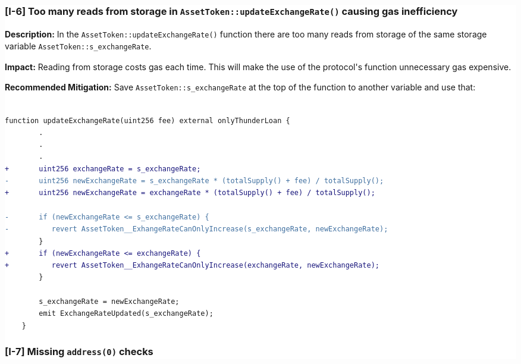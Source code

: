 ### [I-6] Too many reads from storage in `AssetToken::updateExchangeRate()` causing gas inefficiency  

**Description:** In the `AssetToken::updateExchangeRate()` function there are too many reads from storage of the same storage variable `AssetToken::s_exchangeRate`. 

**Impact:** Reading from storage costs gas each time. This will make the use of the protocol's function unnecessary gas expensive.

**Recommended Mitigation:** Save `AssetToken::s_exchangeRate` at the top of the function to another variable and use that:

```diff

function updateExchangeRate(uint256 fee) external onlyThunderLoan {
        .
        .
        .
+       uint256 exchangeRate = s_exchangeRate;
-       uint256 newExchangeRate = s_exchangeRate * (totalSupply() + fee) / totalSupply();
+       uint256 newExchangeRate = exchangeRate * (totalSupply() + fee) / totalSupply();

-       if (newExchangeRate <= s_exchangeRate) {
-          revert AssetToken__ExhangeRateCanOnlyIncrease(s_exchangeRate, newExchangeRate);
        }
+       if (newExchangeRate <= exchangeRate) {
+          revert AssetToken__ExhangeRateCanOnlyIncrease(exchangeRate, newExchangeRate);
        }       

        s_exchangeRate = newExchangeRate;
        emit ExchangeRateUpdated(s_exchangeRate);
    }

```

### [I-7] Missing `address(0)` checks  

